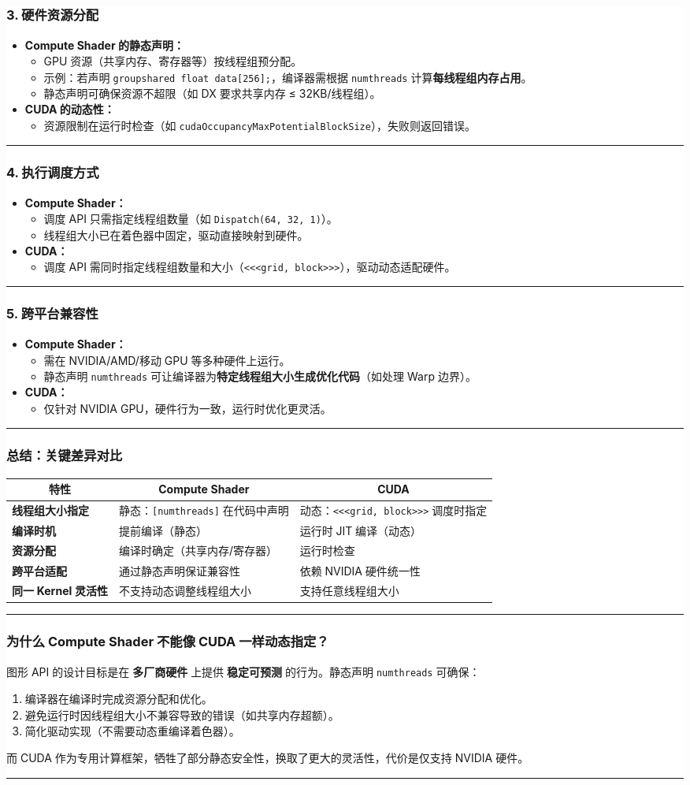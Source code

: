 
### 3. **硬件资源分配**
- **Compute Shader 的静态声明：**
  - GPU 资源（共享内存、寄存器等）按线程组预分配。
  - 示例：若声明 `groupshared float data[256];`，编译器需根据 `numthreads` 计算**每线程组内存占用**。
  - 静态声明可确保资源不超限（如 DX 要求共享内存 ≤ 32KB/线程组）。
- **CUDA 的动态性：**
  - 资源限制在运行时检查（如 `cudaOccupancyMaxPotentialBlockSize`），失败则返回错误。

---

### 4. **执行调度方式**
- **Compute Shader：**
  - 调度 API 只需指定线程组数量（如 `Dispatch(64, 32, 1)`）。
  - 线程组大小已在着色器中固定，驱动直接映射到硬件。
- **CUDA：**
  - 调度 API 需同时指定线程组数量和大小（`<<<grid, block>>>`），驱动动态适配硬件。

---

### 5. **跨平台兼容性**
- **Compute Shader：**
  - 需在 NVIDIA/AMD/移动 GPU 等多种硬件上运行。
  - 静态声明 `numthreads` 可让编译器为**特定线程组大小生成优化代码**（如处理 Warp 边界）。
- **CUDA：**
  - 仅针对 NVIDIA GPU，硬件行为一致，运行时优化更灵活。

---

### 总结：关键差异对比
| **特性**               | **Compute Shader**                     | **CUDA**                          |
|------------------------|----------------------------------------|------------------------------------|
| **线程组大小指定**      | 静态：`[numthreads]` 在代码中声明      | 动态：`<<<grid, block>>>` 调度时指定 |
| **编译时机**           | 提前编译（静态）                       | 运行时 JIT 编译（动态）            |
| **资源分配**           | 编译时确定（共享内存/寄存器）          | 运行时检查                         |
| **跨平台适配**         | 通过静态声明保证兼容性                 | 依赖 NVIDIA 硬件统一性             |
| **同一 Kernel 灵活性** | 不支持动态调整线程组大小               | 支持任意线程组大小                 |

---

### 为什么 Compute Shader 不能像 CUDA 一样动态指定？
图形 API 的设计目标是在 **多厂商硬件** 上提供 **稳定可预测** 的行为。静态声明 `numthreads` 可确保：
1. 编译器在编译时完成资源分配和优化。
2. 避免运行时因线程组大小不兼容导致的错误（如共享内存超额）。
3. 简化驱动实现（不需要动态重编译着色器）。

而 CUDA 作为专用计算框架，牺牲了部分静态安全性，换取了更大的灵活性，代价是仅支持 NVIDIA 硬件。

---